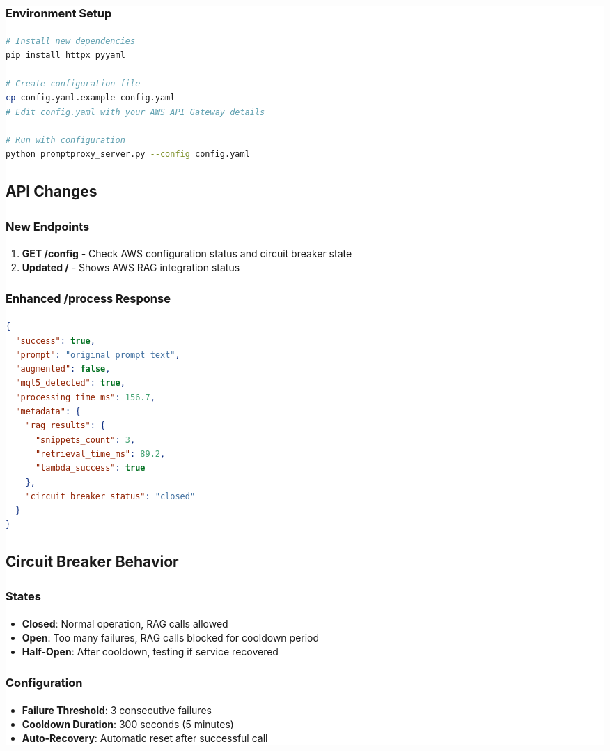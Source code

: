 ### Environment Setup

```bash
# Install new dependencies
pip install httpx pyyaml

# Create configuration file
cp config.yaml.example config.yaml
# Edit config.yaml with your AWS API Gateway details

# Run with configuration
python promptproxy_server.py --config config.yaml
```

## API Changes

### New Endpoints

1. **GET /config** - Check AWS configuration status and circuit breaker state
2. **Updated /** - Shows AWS RAG integration status

### Enhanced /process Response

```json
{
  "success": true,
  "prompt": "original prompt text",
  "augmented": false,
  "mql5_detected": true,
  "processing_time_ms": 156.7,
  "metadata": {
    "rag_results": {
      "snippets_count": 3,
      "retrieval_time_ms": 89.2,
      "lambda_success": true
    },
    "circuit_breaker_status": "closed"
  }
}
```

## Circuit Breaker Behavior

### States
- **Closed**: Normal operation, RAG calls allowed
- **Open**: Too many failures, RAG calls blocked for cooldown period
- **Half-Open**: After cooldown, testing if service recovered

### Configuration
- **Failure Threshold**: 3 consecutive failures
- **Cooldown Duration**: 300 seconds (5 minutes)
- **Auto-Recovery**: Automatic reset after successful call
